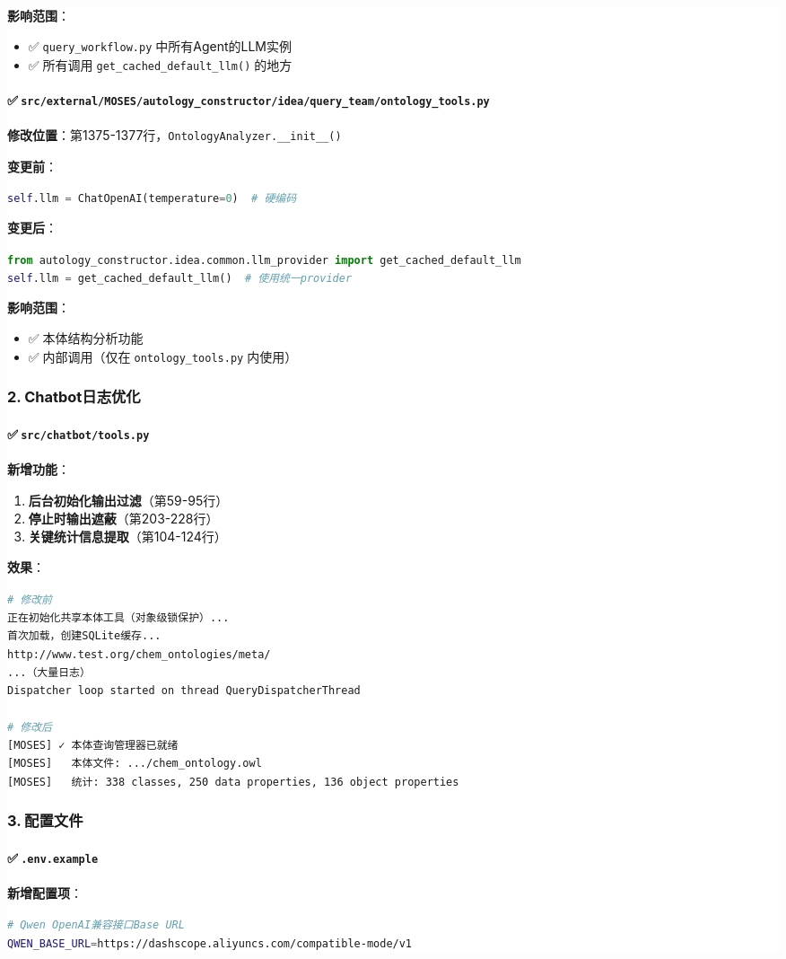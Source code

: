 **影响范围**：
- ✅ `query_workflow.py` 中所有Agent的LLM实例
- ✅ 所有调用 `get_cached_default_llm()` 的地方

#### ✅ `src/external/MOSES/autology_constructor/idea/query_team/ontology_tools.py`
**修改位置**：第1375-1377行，`OntologyAnalyzer.__init__()`

**变更前**：
```python
self.llm = ChatOpenAI(temperature=0)  # 硬编码
```

**变更后**：
```python
from autology_constructor.idea.common.llm_provider import get_cached_default_llm
self.llm = get_cached_default_llm()  # 使用统一provider
```

**影响范围**：
- ✅ 本体结构分析功能
- ✅ 内部调用（仅在 `ontology_tools.py` 内使用）

### 2. Chatbot日志优化

#### ✅ `src/chatbot/tools.py`
**新增功能**：
1. **后台初始化输出过滤**（第59-95行）
2. **停止时输出遮蔽**（第203-228行）
3. **关键统计信息提取**（第104-124行）

**效果**：
```bash
# 修改前
正在初始化共享本体工具（对象级锁保护）...
首次加载，创建SQLite缓存...
http://www.test.org/chem_ontologies/meta/
...（大量日志）
Dispatcher loop started on thread QueryDispatcherThread

# 修改后
[MOSES] ✓ 本体查询管理器已就绪
[MOSES]   本体文件: .../chem_ontology.owl
[MOSES]   统计: 338 classes, 250 data properties, 136 object properties
```

### 3. 配置文件

#### ✅ `.env.example`
**新增配置项**：
```bash
# Qwen OpenAI兼容接口Base URL
QWEN_BASE_URL=https://dashscope.aliyuncs.com/compatible-mode/v1
```
